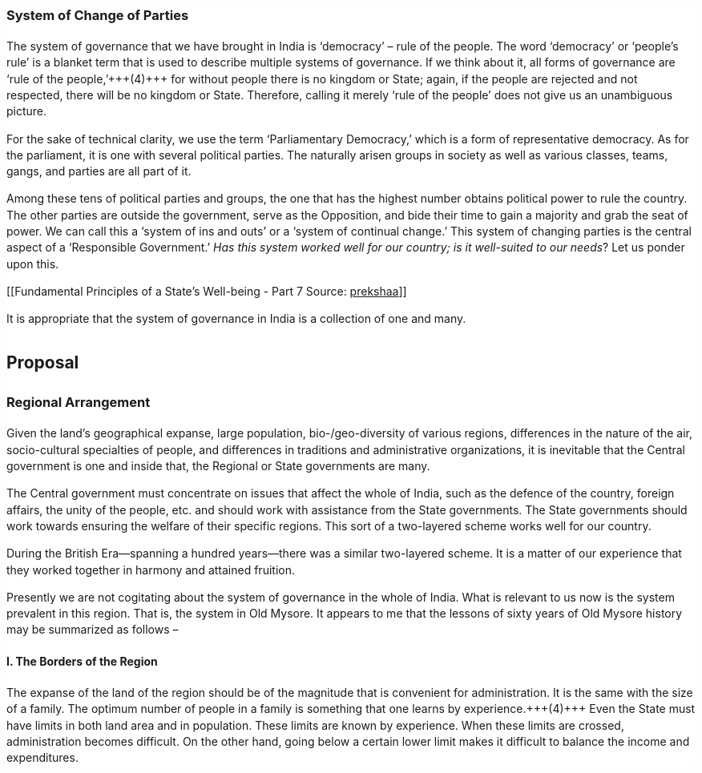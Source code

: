 ### System of Change of Parties

The system of governance that we have brought in India is ‘democracy’ – rule of the people. The word ‘democracy’ or ‘people’s rule’ is a blanket term that is used to describe multiple systems of governance. If we think about it, all forms of governance are ‘rule of the people,’+++(4)+++ for without people there is no kingdom or State; again, if the people are rejected and not respected, there will be no kingdom or State. Therefore, calling it merely ‘rule of the people’ does not give us an unambiguous picture.  

For the sake of technical clarity, we use the term ‘Parliamentary Democracy,’ which is a form of representative democracy. As for the parliament, it is one with several political parties. The naturally arisen groups in society as well as various classes, teams, gangs, and parties are all part of it.  

Among these tens of political parties and groups, the one that has the highest number obtains political power to rule the country. The other parties are outside the government, serve as the Opposition, and bide their time to gain a majority and grab the seat of power. We can call this a ‘system of ins and outs’ or a ‘system of continual change.’ This system of changing parties is the central aspect of a ‘Responsible Government.’ *Has this system worked well for our country; is it well-suited to our needs*? Let us ponder upon this.

[[Fundamental Principles of a State’s Well-being - Part 7	Source: [prekshaa](https://www.prekshaa.in/fundamental-principles-of-a-states-well-being-part-7)]]

It is appropriate that the system of governance in India is a collection of one and many.  

## Proposal
### Regional Arrangement 
Given the land’s geographical expanse, large population, bio-/geo-diversity of various regions, differences in the nature of the air, socio-cultural specialties of people, and differences in traditions and administrative organizations, it is inevitable that the Central government is one and inside that, the Regional or State governments are many.  

The Central government must concentrate on issues that affect the whole of India, such as the defence of the country, foreign affairs, the unity of the people, etc. and should work with assistance from the State governments. The State governments should work towards ensuring the welfare of their specific regions. This sort of a two-layered scheme works well for our country.


During the British Era—spanning a hundred years—there was a similar two-layered scheme. It is a matter of our experience that they worked together in harmony and attained fruition.  

Presently we are not cogitating about the system of governance in the whole of India. What is relevant to us now is the system prevalent in this region. That is, the system in Old Mysore. It appears to me that the lessons of sixty years of Old Mysore history may be summarized as follows –

#### I. The Borders of the Region

The expanse of the land of the region should be of the magnitude that is convenient for administration. It is the same with the size of a family. The optimum number of people in a family is something that one learns by experience.+++(4)+++ Even the State must have limits in both land area and in population. These limits are known by experience. When these limits are crossed, administration becomes difficult. On the other hand, going below a certain lower limit makes it difficult to balance the income and expenditures. 

